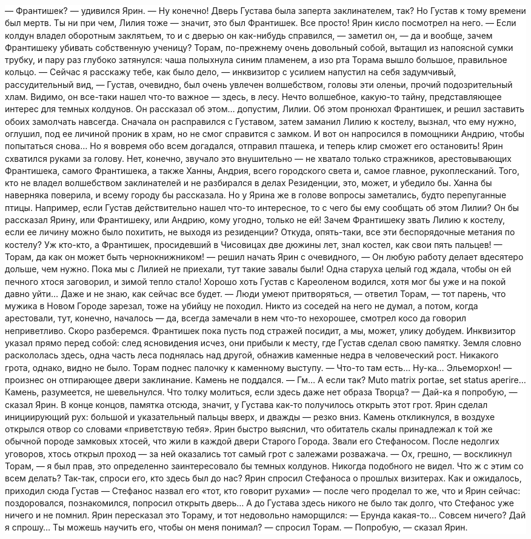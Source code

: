 — Франтишек? — удивился Ярин.
— Ну конечно! Дверь Густава была заперта заклинателем, так? Но Густав к тому времени был мертв. Ты ни при чем, Лилия тоже — значит, это был Франтишек. Все просто!
Ярин кисло посмотрел на него. 
— Если колдун владел оборотным заклятьем, то и с дверью он как-нибудь справился, — заметил он, — да и вообще, зачем Франтишеку убивать собственную ученицу?
Торам, по-прежнему очень довольный собой, вытащил из напоясной сумки трубку, и пару раз глубоко затянулся: чаша полыхнула синим пламенем, а изо рта Торама вышло большое, правильное кольцо.
— Сейчас я расскажу тебе, как было дело, — инквизитор с усилием напустил на себя задумчивый, рассудительный вид, — Густав, очевидно, был очень увлечен волшебством,  головы эти оленьи, прочий подозрительный хлам. Видимо, он все-таки нашел что-то важное — здесь, в лесу. Нечто волшебное, какую-то тайну, представляющее интерес для темных колдунов. Он рассказал об этом… допустим, Лилии. Об этом пронюхал Франтишек, и решил заставить обоих замолчать навсегда. Сначала он расправился с Густавом, затем заманил Лилию к костелу, вызнал, что ему нужно, оглушил, под ее личиной проник в храм, но не смог справится с замком. И вот он напросился в помощники Андрию, чтобы попытаться снова… Но я вовремя обо всем догадался, отправил пташека, и теперь клир сможет его остановить!
Ярин схватился руками за голову. Нет, конечно, звучало это внушительно — не хватало только стражников, арестовывающих Франтишека, самого Франтишека, а также Ханны, Андрия, всего городского света и, самое главное, рукоплесканий. Того, кто не владел волшебством заклинателей и не разбирался в делах Резиденции, это, может, и убедило бы. Ханна бы наверняка поверила, и всему городу бы рассказала. Но у Ярина же в голове вопросы заметались, будто перепуганные птицы. Например, если Густав действительно нашел что-то интересное, то с чего бы ему сообщать об этом Лилии? Он бы рассказал Ярину, или Франтишеку, или Андрию, кому угодно, только не ей! Зачем Франтишеку звать Лилию к костелу, если ее личину можно было похитить, не выходя из резиденции?  Откуда, опять-таки, все эти беспорядочные метания по костелу? Уж кто-кто, а Франтишек, просидевший в Чисовицах две дюжины лет, знал костел, как свои пять пальцев!
— Торам, да как он может быть чернокнижником! — решил начать Ярин с очевидного, — Он любую работу делает вдесятеро дольше, чем нужно. Пока мы с Лилией не приехали, тут такие завалы были! Одна старуха целый год ждала, чтобы он ей печного хтося заговорил, и зимой тепло стало! Хорошо хоть Густав с Кареоленом водился, хотя мог бы уже и на покой давно уйти… Даже и не знаю, как сейчас все будет.
— Люди умеют притворяться, — ответил Торам, — тот парень, что мужика в Новом Городе зарезал, тоже на убийцу не походил. Никто из соседей на него не думал, а потом, когда арестовали, тут, конечно, началось — да, всегда замечали в нем что-то нехорошее, смотрел косо да говорил неприветливо. Скоро разберемся. Франтишек пока пусть под стражей посидит, а мы, может, улику добудем. 
Инквизитор указал прямо перед собой: след ясновидения исчез, они прибыли к месту, где Густав сделал свою памятку. Земля словно раскололась здесь, одна часть леса поднялась над другой, обнажив каменные недра в человеческий рост. Никакого грота, однако, видно не было. 
Торам поднес палочку к каменному выступу. 
— Что-то там есть… Ну-ка… Эльеморхон! — произнес он отпирающее двери заклинание.
Камень не поддался. 
— Гм… А если так? Muto matrix portae, set status aperire…
Камень, разумеется, не шевельнулся. Что толку молиться, если здесь даже нет образа Творца?
— Дай-ка я попробую, — сказал Ярин.
В конце концов, памятка отсюда, значит, у Густава как-то получилось открыть этот грот. Ярин сделал инициирующий рух: большой и указательный пальцы вверх, и дважды — резко вниз. Камень откликнулся, в воздухе открылся отвор со словами «приветствую тебя».
Ярин быстро выяснил, что обитатель скалы принадлежал к той же обычной породе замковых хтосей, что жили в каждой двери Старого Города. Звали его Стефаносом. После недолгих уговоров, хтось открыл проход — за ней оказались тот самый грот с залежами розважача.
— Ох, грешно, — воскликнул Торам, — я был прав, это определенно заинтересовало бы темных колдунов. Никогда подобного не видел. Что ж с этим со всем делать? Так-так, спроси его, кто здесь был до нас?
Ярин спросил Стефаноса о прошлых визитерах. Как и ожидалось, приходил сюда Густав — Стефанос назвал его «тот, кто говорит рухами» — после чего проделал то же, что и Ярин сейчас: поздоровался, познакомился, попросил открыть дверь… А до Густава здесь никого не было так долго, что Стефанос уже ничего и не помнил. 
Ярин пересказал это Тораму, и тот недовольно наморщился:
— Ерунда какая-то… Совсем ничего? Дай я спрошу… Ты можешь научить его, чтобы он меня понимал? — спросил Торам.
— Попробую, — сказал Ярин.
